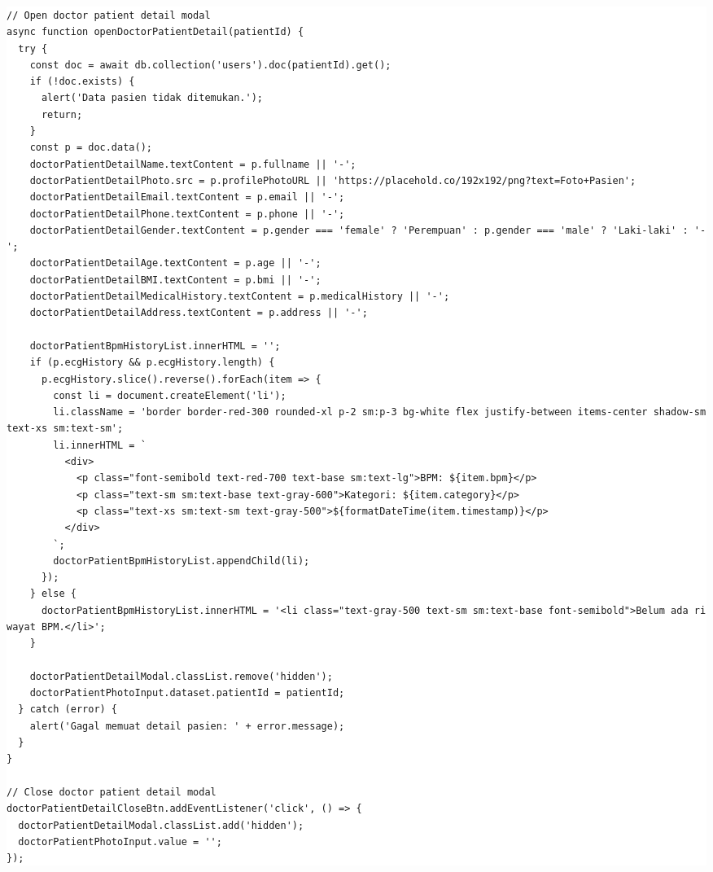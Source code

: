     // Open doctor patient detail modal
    async function openDoctorPatientDetail(patientId) {
      try {
        const doc = await db.collection('users').doc(patientId).get();
        if (!doc.exists) {
          alert('Data pasien tidak ditemukan.');
          return;
        }
        const p = doc.data();
        doctorPatientDetailName.textContent = p.fullname || '-';
        doctorPatientDetailPhoto.src = p.profilePhotoURL || 'https://placehold.co/192x192/png?text=Foto+Pasien';
        doctorPatientDetailEmail.textContent = p.email || '-';
        doctorPatientDetailPhone.textContent = p.phone || '-';
        doctorPatientDetailGender.textContent = p.gender === 'female' ? 'Perempuan' : p.gender === 'male' ? 'Laki-laki' : '-';
        doctorPatientDetailAge.textContent = p.age || '-';
        doctorPatientDetailBMI.textContent = p.bmi || '-';
        doctorPatientDetailMedicalHistory.textContent = p.medicalHistory || '-';
        doctorPatientDetailAddress.textContent = p.address || '-';

        doctorPatientBpmHistoryList.innerHTML = '';
        if (p.ecgHistory && p.ecgHistory.length) {
          p.ecgHistory.slice().reverse().forEach(item => {
            const li = document.createElement('li');
            li.className = 'border border-red-300 rounded-xl p-2 sm:p-3 bg-white flex justify-between items-center shadow-sm text-xs sm:text-sm';
            li.innerHTML = `
              <div>
                <p class="font-semibold text-red-700 text-base sm:text-lg">BPM: ${item.bpm}</p>
                <p class="text-sm sm:text-base text-gray-600">Kategori: ${item.category}</p>
                <p class="text-xs sm:text-sm text-gray-500">${formatDateTime(item.timestamp)}</p>
              </div>
            `;
            doctorPatientBpmHistoryList.appendChild(li);
          });
        } else {
          doctorPatientBpmHistoryList.innerHTML = '<li class="text-gray-500 text-sm sm:text-base font-semibold">Belum ada riwayat BPM.</li>';
        }

        doctorPatientDetailModal.classList.remove('hidden');
        doctorPatientPhotoInput.dataset.patientId = patientId;
      } catch (error) {
        alert('Gagal memuat detail pasien: ' + error.message);
      }
    }

    // Close doctor patient detail modal
    doctorPatientDetailCloseBtn.addEventListener('click', () => {
      doctorPatientDetailModal.classList.add('hidden');
      doctorPatientPhotoInput.value = '';
    });

